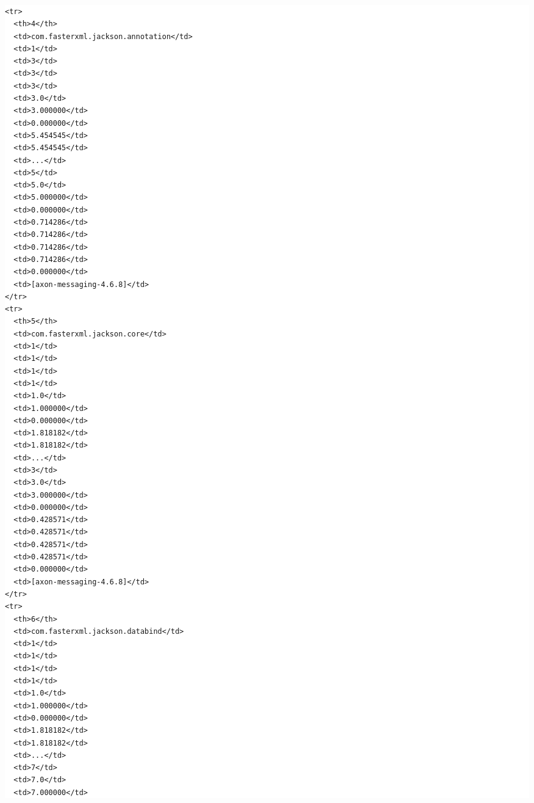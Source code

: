    <tr>
      <th>4</th>
      <td>com.fasterxml.jackson.annotation</td>
      <td>1</td>
      <td>3</td>
      <td>3</td>
      <td>3</td>
      <td>3.0</td>
      <td>3.000000</td>
      <td>0.000000</td>
      <td>5.454545</td>
      <td>5.454545</td>
      <td>...</td>
      <td>5</td>
      <td>5.0</td>
      <td>5.000000</td>
      <td>0.000000</td>
      <td>0.714286</td>
      <td>0.714286</td>
      <td>0.714286</td>
      <td>0.714286</td>
      <td>0.000000</td>
      <td>[axon-messaging-4.6.8]</td>
    </tr>
    <tr>
      <th>5</th>
      <td>com.fasterxml.jackson.core</td>
      <td>1</td>
      <td>1</td>
      <td>1</td>
      <td>1</td>
      <td>1.0</td>
      <td>1.000000</td>
      <td>0.000000</td>
      <td>1.818182</td>
      <td>1.818182</td>
      <td>...</td>
      <td>3</td>
      <td>3.0</td>
      <td>3.000000</td>
      <td>0.000000</td>
      <td>0.428571</td>
      <td>0.428571</td>
      <td>0.428571</td>
      <td>0.428571</td>
      <td>0.000000</td>
      <td>[axon-messaging-4.6.8]</td>
    </tr>
    <tr>
      <th>6</th>
      <td>com.fasterxml.jackson.databind</td>
      <td>1</td>
      <td>1</td>
      <td>1</td>
      <td>1</td>
      <td>1.0</td>
      <td>1.000000</td>
      <td>0.000000</td>
      <td>1.818182</td>
      <td>1.818182</td>
      <td>...</td>
      <td>7</td>
      <td>7.0</td>
      <td>7.000000</td>